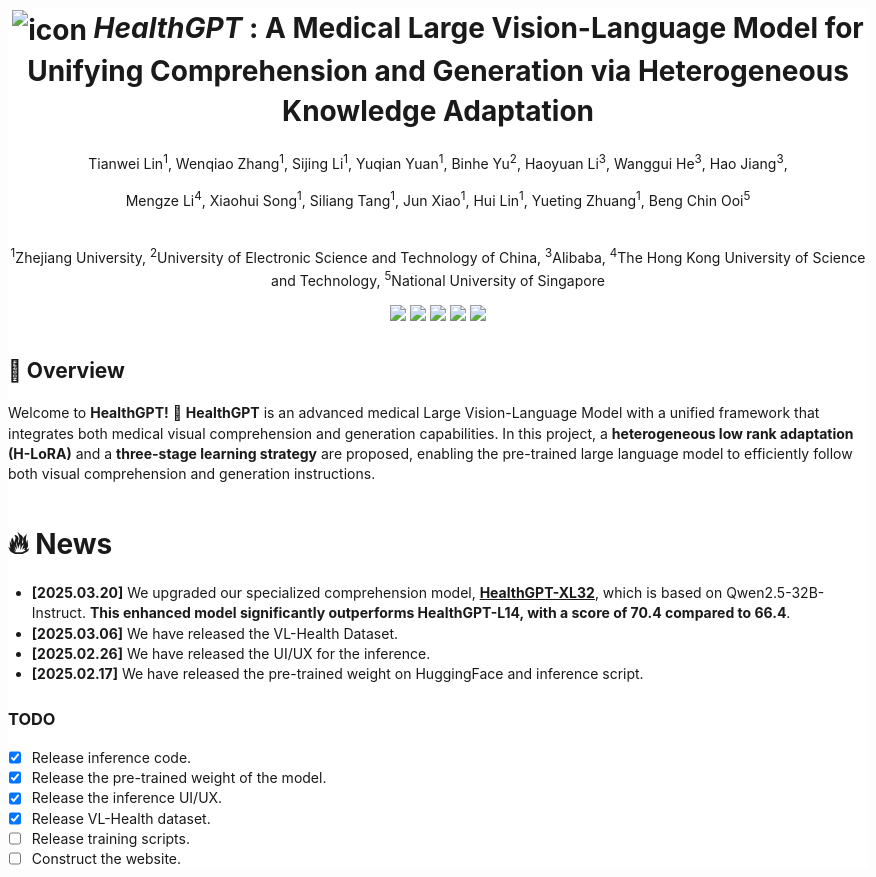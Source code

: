 <h1 align = "center">
<img src="images/HealthGPT.png" alt="icon" style="width:50px; vertical-align:middle;" />
<em>HealthGPT</em> : A Medical Large Vision-Language Model for Unifying Comprehension and Generation via Heterogeneous Knowledge Adaptation
</h1>

<div align="center">
Tianwei Lin<sup>1</sup>, Wenqiao Zhang<sup>1</sup>, Sijing Li<sup>1</sup>, Yuqian Yuan<sup>1</sup>, Binhe Yu<sup>2</sup>, Haoyuan Li<sup>3</sup>, Wanggui He<sup>3</sup>, Hao Jiang<sup>3</sup>, 

Mengze Li<sup>4</sup>, Xiaohui Song<sup>1</sup>, Siliang Tang<sup>1</sup>, Jun Xiao<sup>1</sup>, Hui Lin<sup>1</sup>, Yueting Zhuang<sup>1</sup>, Beng Chin Ooi<sup>5</sup>
<br><br>

<sup>1</sup>Zhejiang University,
<sup>2</sup>University of Electronic Science and Technology of China,
<sup>3</sup>Alibaba,
<sup>4</sup>The Hong Kong University of Science and Technology,
<sup>5</sup>National University of Singapore

<a href='https://arxiv.org/abs/2502.09838'><img src='https://img.shields.io/badge/Paper-Arxiv-red'></a> 
<a href='https://huggingface.co/lintw/HealthGPT-M3'><img src='https://img.shields.io/badge/Model-Huggingface-yellow'></a>
<a href='https://huggingface.co/datasets/lintw/VL-Health'><img src='https://img.shields.io/badge/Dataset-Huggingface-E59FB6'></a>
<a href='https://llsuzy.github.io/HealthGPT.github.io/'><img src='https://img.shields.io/badge/Home-Page-green'></a>
<a href='https://www.youtube.com/watch?v=UtusB3L2msk'><img src='https://img.shields.io/badge/Overview-Video-blue'></a>
</div>


## 🌟 Overview
Welcome to **HealthGPT!** 🚀
**HealthGPT** is an advanced medical Large Vision-Language Model with a unified framework that integrates both medical visual comprehension and generation capabilities. In this project, a **heterogeneous low rank adaptation (H-LoRA)** and a **three-stage learning strategy** are proposed, enabling the pre-trained large language model to efficiently follow both visual comprehension and generation instructions.

# 🔥 News
- **[2025.03.20]** We upgraded our specialized comprehension model, [**HealthGPT-XL32**](https://huggingface.co/lintw/HealthGPT-XL32), which is based on Qwen2.5-32B-Instruct. **This enhanced model significantly outperforms HealthGPT-L14, with a score of 70.4 compared to 66.4**.
- **[2025.03.06]** We have released the VL-Health Dataset.
- **[2025.02.26]** We have released the UI/UX for the inference.
- **[2025.02.17]** We have released the pre-trained weight on HuggingFace and inference script.
### TODO
- [x] Release inference code.
- [x] Release the pre-trained weight of the model.
- [x] Release the inference UI/UX.
- [x] Release VL-Health dataset.
- [ ] Release training scripts.
- [ ] Construct the website.

